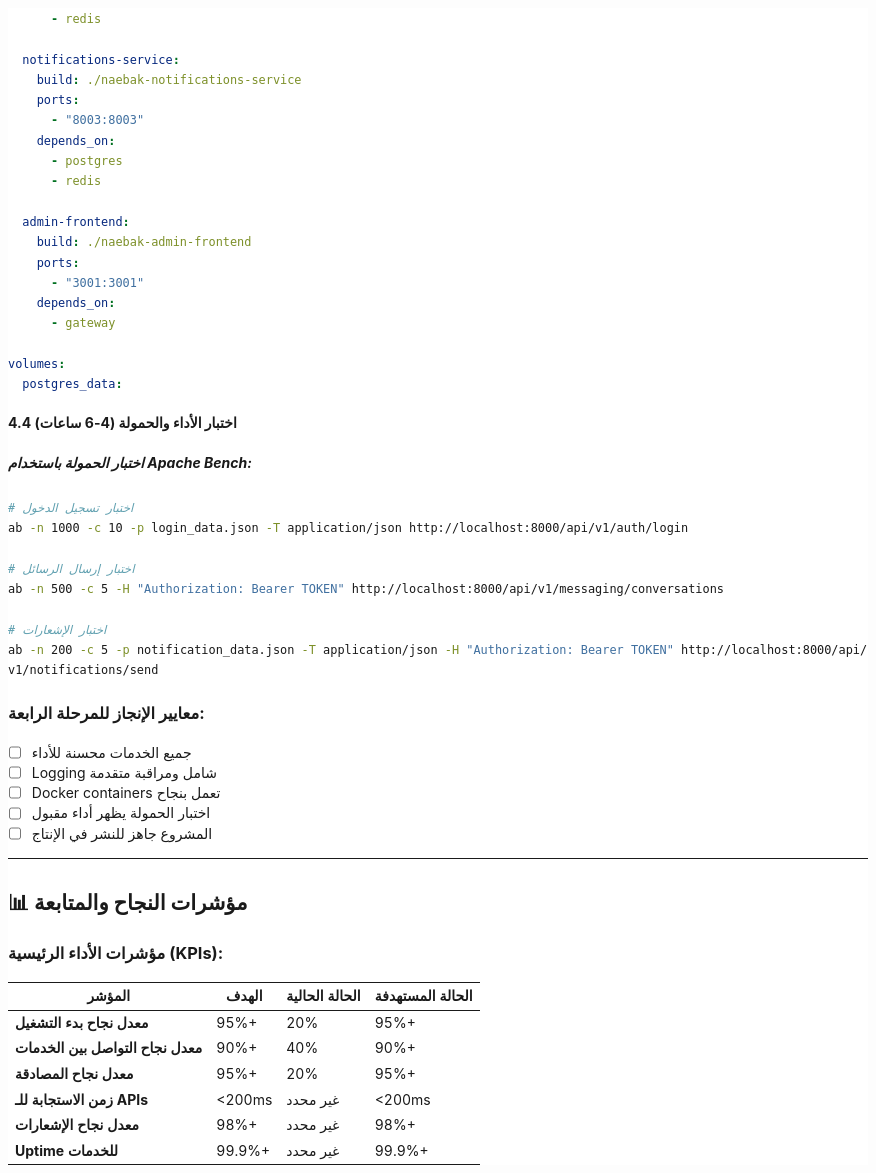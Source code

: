 ```yaml
      - redis

  notifications-service:
    build: ./naebak-notifications-service
    ports:
      - "8003:8003"
    depends_on:
      - postgres
      - redis

  admin-frontend:
    build: ./naebak-admin-frontend
    ports:
      - "3001:3001"
    depends_on:
      - gateway

volumes:
  postgres_data:
```

#### **4.4 اختبار الأداء والحمولة (4-6 ساعات)**

##### **اختبار الحمولة باستخدام Apache Bench:**
```bash
# اختبار تسجيل الدخول
ab -n 1000 -c 10 -p login_data.json -T application/json http://localhost:8000/api/v1/auth/login

# اختبار إرسال الرسائل
ab -n 500 -c 5 -H "Authorization: Bearer TOKEN" http://localhost:8000/api/v1/messaging/conversations

# اختبار الإشعارات
ab -n 200 -c 5 -p notification_data.json -T application/json -H "Authorization: Bearer TOKEN" http://localhost:8000/api/v1/notifications/send
```

### **معايير الإنجاز للمرحلة الرابعة:**
- [ ] جميع الخدمات محسنة للأداء
- [ ] Logging شامل ومراقبة متقدمة
- [ ] Docker containers تعمل بنجاح
- [ ] اختبار الحمولة يظهر أداء مقبول
- [ ] المشروع جاهز للنشر في الإنتاج

---

## 📊 **مؤشرات النجاح والمتابعة**

### **مؤشرات الأداء الرئيسية (KPIs):**

| المؤشر | الهدف | الحالة الحالية | الحالة المستهدفة |
|--------|------|----------------|------------------|
| **معدل نجاح بدء التشغيل** | 95%+ | 20% | 95%+ |
| **معدل نجاح التواصل بين الخدمات** | 90%+ | 40% | 90%+ |
| **معدل نجاح المصادقة** | 95%+ | 20% | 95%+ |
| **زمن الاستجابة للـ APIs** | <200ms | غير محدد | <200ms |
| **معدل نجاح الإشعارات** | 98%+ | غير محدد | 98%+ |
| **Uptime للخدمات** | 99.9%+ | غير محدد | 99.9%+ |
